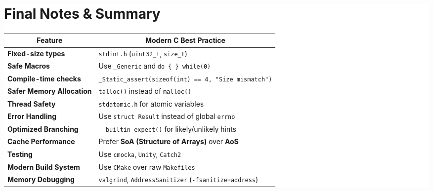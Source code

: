 
# **Final Notes & Summary**
| Feature | Modern C Best Practice |
|---------|------------------------|
| **Fixed-size types** | `stdint.h` (`uint32_t`, `size_t`) |
| **Safe Macros** | Use `_Generic` and `do { } while(0)` |
| **Compile-time checks** | `_Static_assert(sizeof(int) == 4, "Size mismatch")` |
| **Safer Memory Allocation** | `talloc()` instead of `malloc()` |
| **Thread Safety** | `stdatomic.h` for atomic variables |
| **Error Handling** | Use `struct Result` instead of global `errno` |
| **Optimized Branching** | `__builtin_expect()` for likely/unlikely hints |
| **Cache Performance** | Prefer **SoA (Structure of Arrays)** over **AoS** |
| **Testing** | Use `cmocka`, `Unity`, `Catch2` |
| **Modern Build System** | Use `CMake` over raw `Makefiles` |
| **Memory Debugging** | `valgrind`, `AddressSanitizer` (`-fsanitize=address`) |
